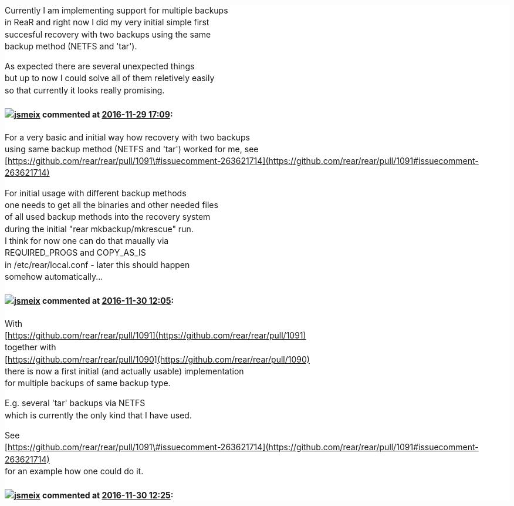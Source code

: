 Currently I am implementing support for multiple backups  
in ReaR and right now I did my very initial simple first  
succesful recovery with two backups using the same  
backup method (NETFS and 'tar').

As expected there are several unexpected things  
but up to now I could solve all of them reletively easily  
so that currently it looks really promising.

#### <img src="https://avatars.githubusercontent.com/u/1788608?u=925fc54e2ce01551392622446ece427f51e2f0ce&v=4" width="50">[jsmeix](https://github.com/jsmeix) commented at [2016-11-29 17:09](https://github.com/rear/rear/issues/1088#issuecomment-263633271):

For a very basic and initial way how recovery with two backups  
using same backup method (NETFS and 'tar') worked for me, see  
[https://github.com/rear/rear/pull/1091\#issuecomment-263621714](https://github.com/rear/rear/pull/1091#issuecomment-263621714)

For initial usage with different backup methods  
one needs to get all the binaries and other needed files  
of all used backup methods into the recovery system  
during the initial "rear mkbackup/mkrescue" run.  
I think for now one can do that maually via  
REQUIRED\_PROGS and COPY\_AS\_IS  
in /etc/rear/local.conf - later this should happen  
somehow automatically...

#### <img src="https://avatars.githubusercontent.com/u/1788608?u=925fc54e2ce01551392622446ece427f51e2f0ce&v=4" width="50">[jsmeix](https://github.com/jsmeix) commented at [2016-11-30 12:05](https://github.com/rear/rear/issues/1088#issuecomment-263857875):

With  
[https://github.com/rear/rear/pull/1091](https://github.com/rear/rear/pull/1091)  
together with  
[https://github.com/rear/rear/pull/1090](https://github.com/rear/rear/pull/1090)  
there is now a first initial (and actually usable) implementation  
for multiple backups of same backup type.

E.g. several 'tar' backups via NETFS  
which is currently the only kind that I have used.

See  
[https://github.com/rear/rear/pull/1091\#issuecomment-263621714](https://github.com/rear/rear/pull/1091#issuecomment-263621714)  
for an example how one could do it.

#### <img src="https://avatars.githubusercontent.com/u/1788608?u=925fc54e2ce01551392622446ece427f51e2f0ce&v=4" width="50">[jsmeix](https://github.com/jsmeix) commented at [2016-11-30 12:25](https://github.com/rear/rear/issues/1088#issuecomment-263861320):
